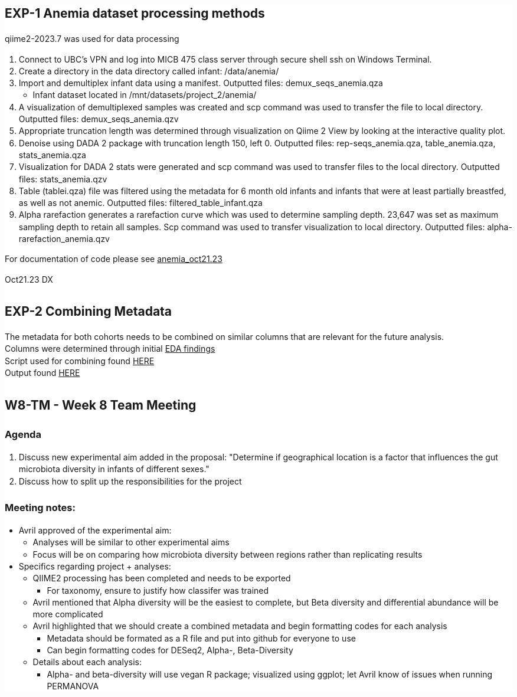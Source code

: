 
## EXP-1 Anemia dataset processing methods 
qiime2-2023.7 was used for data processing
1.  Connect to UBC’s VPN and log into MICB 475 class server through secure shell ssh on Windows Terminal.
2.  Create a directory in the data directory called infant: /data/anemia/
3.  Import and demultiplex infant data using a manifest. Outputted files: demux_seqs_anemia.qza
    - Infant dataset located in /mnt/datasets/project_2/anemia/
4.  A visualization of demultiplexed samples was created and scp command was used to transfer the file to local directory. Outputted files: demux_seqs_anemia.qzv
5.  Appropriate truncation length was determined through visualization on Qiime 2 View by looking at the interactive quality plot.
6.  Denoise using DADA 2 package with truncation length 150, left 0. Outputted files: rep-seqs_anemia.qza, table_anemia.qza, stats_anemia.qza
7.  Visualization for DADA 2 stats were generated and scp command was used to transfer files to the local directory. Outputted files: stats_anemia.qzv
8.  Table (tablei.qza) file was filtered using the metadata for 6 month old infants and infants that were at least partially breastfed, as well as not anemic. Outputted files: filtered_table_infant.qza
9.  Alpha rarefaction generates a rarefaction curve which was used to determine sampling depth. 23,647 was set as maximum sampling depth to retain all samples. Scp command was used to transfer visualization to local directory. Outputted files: alpha-rarefaction_anemia.qzv
    
For documentation of code please see [anemia_oct21.23](https://github.com/KLE246/MICB475Project/blob/bb10776ef5fbdb8577f50310681158929169e47d/documentation/anemia_oct21.23.sh)

Oct21.23 DX


## EXP-2 Combining Metadata
The metadata for both cohorts needs to be combined on similar columns that are relevant for the future analysis.  
Columns were determined through initial [EDA findings](https://github.com/KLE246/MICB475Project/blob/main/references/initial_metadata_analysis.xlsx)  
Script used for combining found [HERE](https://github.com/KLE246/MICB475Project/blob/main/scripts/metadata_combining.R)  
Output found [HERE](https://github.com/KLE246/MICB475Project/blob/main/metadata/combined_md.txt)


## W8-TM - Week 8 Team Meeting

### Agenda
1. Discuss new experimental aim added in the proposal: "Determine if geographical location is a factor that influences the gut microbiota diversity in infants of different sexes."
2. Discuss how to split up the responsibilities for the project

### Meeting notes:
- Avril approved of the experimental aim:
  - Analyses will be similar to other experimental aims
  - Focus will be on comparing how microbiota diversity between regions rather than replicating results
- Specifics regarding project + analyses:
  - QIIME2 processing has been completed and needs to be exported
    - For taxonomy,  ensure to justify how classifer was trained
  - Avril mentioned that Alpha diversity will be the easiest to complete, but Beta diversity and differential abundance will be more complicated
  - Avril highlighted that we should create a combined metadata and begin formatting codes for each analysis
    - Metadata should be formated as a R file and put into github for everyone to use
    - Can begin formatting codes for DESeq2, Alpha-, Beta-Diversity
  - Details about each analysis:
    - Alpha- and beta-diversity will use vegan R package; visualized using ggplot; let Avril know of issues when running PERMANOVA
